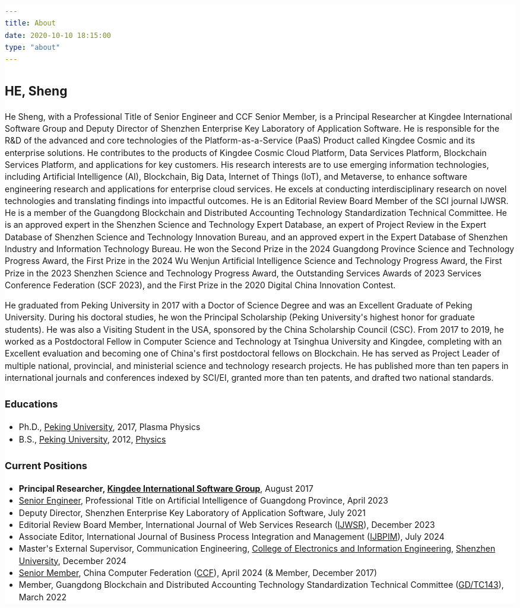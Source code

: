 ```yaml
---
title: About
date: 2020-10-10 18:15:00
type: "about"
---
```


## HE, Sheng

He Sheng, with a Professional Title of Senior Engineer and CCF Senior Member, is a Principal Researcher at Kingdee International Software Group and Deputy Director of Shenzhen Enterprise Key Laboratory of Application Software. He is responsible for the R&D of the advanced and core technologies of the Platform-as-a-Service (PaaS) Product called Kingdee Cosmic and its enterprise solutions. He contributes to the products of Kingdee Cosmic Cloud Platform, Data Services Platform, Blockchain Services Platform, and applications for key customers. His research interests are to use emerging information technologies, including Artificial Intelligence (AI), Blockchain, Big Data, Internet of Things (IoT), and Metaverse, to enhance software engineering research and applications for enterprise cloud services. He excels at conducting interdisciplinary research on novel technologies and translating findings into impactful outcomes. He is an Editorial Review Board Member of the SCI journal IJWSR. He is a member of the Guangdong Blockchain and Distributed Accounting Technology Standardization Technical Committee. He is an approved expert in the Shenzhen Science and Technology Expert Database, an expert of Project Review in the Expert Database of Shenzhen Science and Technology Innovation Bureau, and an approved expert in the Expert Database of Shenzhen Industry and Information Technology Bureau. He won the Second Prize in the 2024 Guangdong Province Science and Technology Progress Award, the First Prize in the 2024 Wu Wenjun Artificial Intelligence Science and Technology Progress Award, the First Prize in the 2023 Shenzhen Science and Technology Progress Award, the Outstanding Services Awards of 2023 Services Conference Federation (SCF 2023), and the First Prize in the 2020 Digital China Innovation Contest.

He graduated from Peking University in 2017 with a Doctor of Science Degree and was an Excellent Graduate of Peking University. During his doctoral studies, he won the Principal Scholarship (Peking University's highest honor for graduate students). He was also a Visiting Student in the USA, sponsored by the China Scholarship Council (CSC). From 2017 to 2019, he worked as a Postdoctoral Fellow in Computer Science and Technology at Tsinghua University and Kingdee, completing with an Excellent evaluation and becoming one of China's first postdoctoral fellows on Blockchain. He has served as Project Leader of multiple national, provincial, and ministerial science and technology research projects. He has published more than ten papers in international journals and conferences indexed by SCI/EI, granted more than ten patents, and drafted two national standards.

### Educations

- Ph.D., [Peking University](https://www.pku.edu.cn/), 2017, Plasma Physics
- B.S., [Peking University](https://www.pku.edu.cn/), 2012, [Physics](https://www.phy.pku.edu.cn/)

### Current Positions

- **Principal Researcher, [Kingdee International Software Group](https://www.kingdee.com/)**, August 2017
- [Senior Engineer](https://mp.weixin.qq.com/s/iFUajO9mJx64fvq_1Wk9wg), Professional Title on Artificial Intelligence of Guangdong Province, April 2023
- Deputy Director, Shenzhen Enterprise Key Laboratory of Application Software, July 2021
- Editorial Review Board Member, International Journal of Web Services Research ([IJWSR](https://www.igi-global.com/journals/open-access/reviewers/international-journal-web-services-research/1079)), December 2023
- Associate Editor, International Journal of Business Process Integration and Management ([IJBPIM](https://www.inderscience.com/jhome.php?jcode=ijbpim)), July 2024
- Master's External Supervisor, Communication Engineering, [College of Electronics and Information Engineering](https://ceie.szu.edu.cn/), [Shenzhen University](https://www.szu.edu.cn/), December 2024
- [Senior Member](https://mp.weixin.qq.com/s/i2iLVpJI5ymAdWV0Kz3ZkA), China Computer Federation ([CCF](https://www.ccf.org.cn/)), April 2024 (& Member, December 2017)
- Member, Guangdong Blockchain and Distributed Accounting Technology Standardization Technical Committee ([GD/TC143](https://amr.gd.gov.cn/zwgk/tzgg/content/post_3885415.html)), March 2022